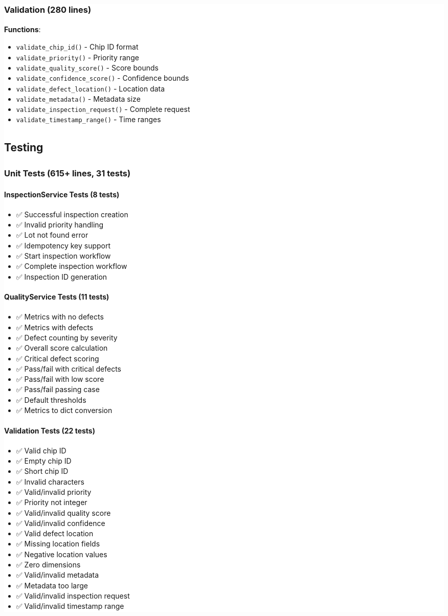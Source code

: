### Validation (280 lines)
**Functions**:
- `validate_chip_id()` - Chip ID format
- `validate_priority()` - Priority range
- `validate_quality_score()` - Score bounds
- `validate_confidence_score()` - Confidence bounds
- `validate_defect_location()` - Location data
- `validate_metadata()` - Metadata size
- `validate_inspection_request()` - Complete request
- `validate_timestamp_range()` - Time ranges

## Testing

### Unit Tests (615+ lines, 31 tests)

#### InspectionService Tests (8 tests)
- ✅ Successful inspection creation
- ✅ Invalid priority handling
- ✅ Lot not found error
- ✅ Idempotency key support
- ✅ Start inspection workflow
- ✅ Complete inspection workflow
- ✅ Inspection ID generation

#### QualityService Tests (11 tests)
- ✅ Metrics with no defects
- ✅ Metrics with defects
- ✅ Defect counting by severity
- ✅ Overall score calculation
- ✅ Critical defect scoring
- ✅ Pass/fail with critical defects
- ✅ Pass/fail with low score
- ✅ Pass/fail passing case
- ✅ Default thresholds
- ✅ Metrics to dict conversion

#### Validation Tests (22 tests)
- ✅ Valid chip ID
- ✅ Empty chip ID
- ✅ Short chip ID
- ✅ Invalid characters
- ✅ Valid/invalid priority
- ✅ Priority not integer
- ✅ Valid/invalid quality score
- ✅ Valid/invalid confidence
- ✅ Valid defect location
- ✅ Missing location fields
- ✅ Negative location values
- ✅ Zero dimensions
- ✅ Valid/invalid metadata
- ✅ Metadata too large
- ✅ Valid/invalid inspection request
- ✅ Valid/invalid timestamp range

